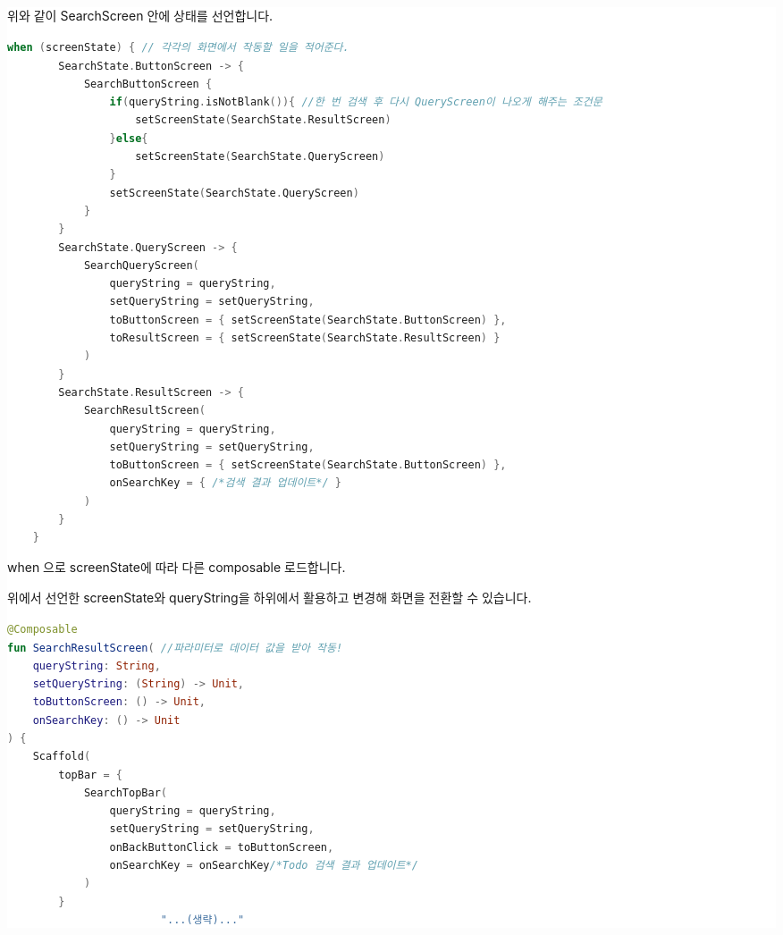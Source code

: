 위와 같이 SearchScreen 안에 상태를 선언합니다. 

```kotlin
when (screenState) { // 각각의 화면에서 작동할 일을 적어준다.
        SearchState.ButtonScreen -> {
            SearchButtonScreen {
                if(queryString.isNotBlank()){ //한 번 검색 후 다시 QueryScreen이 나오게 해주는 조건문
                    setScreenState(SearchState.ResultScreen)
                }else{
                    setScreenState(SearchState.QueryScreen)
                }
                setScreenState(SearchState.QueryScreen)
            }
        }
        SearchState.QueryScreen -> {
            SearchQueryScreen(
                queryString = queryString,
                setQueryString = setQueryString,
                toButtonScreen = { setScreenState(SearchState.ButtonScreen) },
                toResultScreen = { setScreenState(SearchState.ResultScreen) }
            )
        }
        SearchState.ResultScreen -> {
            SearchResultScreen(
                queryString = queryString,
                setQueryString = setQueryString,
                toButtonScreen = { setScreenState(SearchState.ButtonScreen) },
                onSearchKey = { /*검색 결과 업데이트*/ }
            )
        }
    }
```

when 으로 screenState에 따라 다른 composable 로드합니다. <br>

위에서 선언한 screenState와 queryString을 하위에서 활용하고 변경해 화면을 전환할 수 있습니다.

```kotlin
@Composable
fun SearchResultScreen( //파라미터로 데이터 값을 받아 작동!
    queryString: String,
    setQueryString: (String) -> Unit,
    toButtonScreen: () -> Unit,
    onSearchKey: () -> Unit
) {
    Scaffold(
        topBar = {
            SearchTopBar(
                queryString = queryString,
                setQueryString = setQueryString,
                onBackButtonClick = toButtonScreen,
                onSearchKey = onSearchKey/*Todo 검색 결과 업데이트*/
            )
        }
                        "...(생략)..."
```
